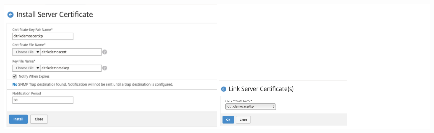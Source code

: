 <img src="images/image185.png" width = 50% height = 50% />

<img src="images/image186.png" width = 30% height = 30% />
